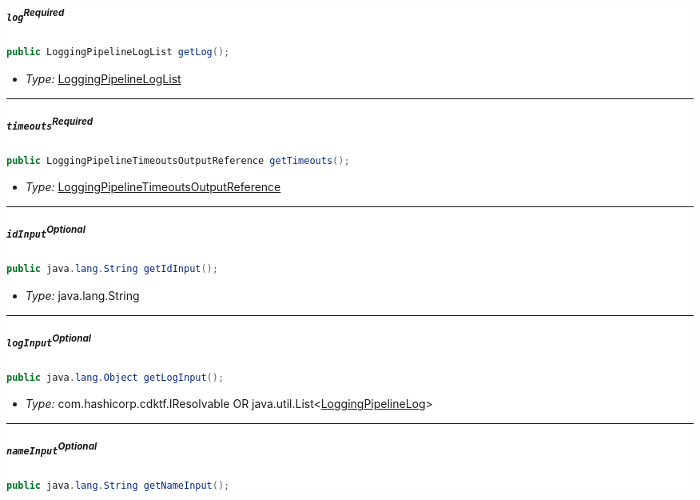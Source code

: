 
##### `log`<sup>Required</sup> <a name="log" id="@cdktf/provider-ionoscloud.loggingPipeline.LoggingPipeline.property.log"></a>

```java
public LoggingPipelineLogList getLog();
```

- *Type:* <a href="#@cdktf/provider-ionoscloud.loggingPipeline.LoggingPipelineLogList">LoggingPipelineLogList</a>

---

##### `timeouts`<sup>Required</sup> <a name="timeouts" id="@cdktf/provider-ionoscloud.loggingPipeline.LoggingPipeline.property.timeouts"></a>

```java
public LoggingPipelineTimeoutsOutputReference getTimeouts();
```

- *Type:* <a href="#@cdktf/provider-ionoscloud.loggingPipeline.LoggingPipelineTimeoutsOutputReference">LoggingPipelineTimeoutsOutputReference</a>

---

##### `idInput`<sup>Optional</sup> <a name="idInput" id="@cdktf/provider-ionoscloud.loggingPipeline.LoggingPipeline.property.idInput"></a>

```java
public java.lang.String getIdInput();
```

- *Type:* java.lang.String

---

##### `logInput`<sup>Optional</sup> <a name="logInput" id="@cdktf/provider-ionoscloud.loggingPipeline.LoggingPipeline.property.logInput"></a>

```java
public java.lang.Object getLogInput();
```

- *Type:* com.hashicorp.cdktf.IResolvable OR java.util.List<<a href="#@cdktf/provider-ionoscloud.loggingPipeline.LoggingPipelineLog">LoggingPipelineLog</a>>

---

##### `nameInput`<sup>Optional</sup> <a name="nameInput" id="@cdktf/provider-ionoscloud.loggingPipeline.LoggingPipeline.property.nameInput"></a>

```java
public java.lang.String getNameInput();
```
